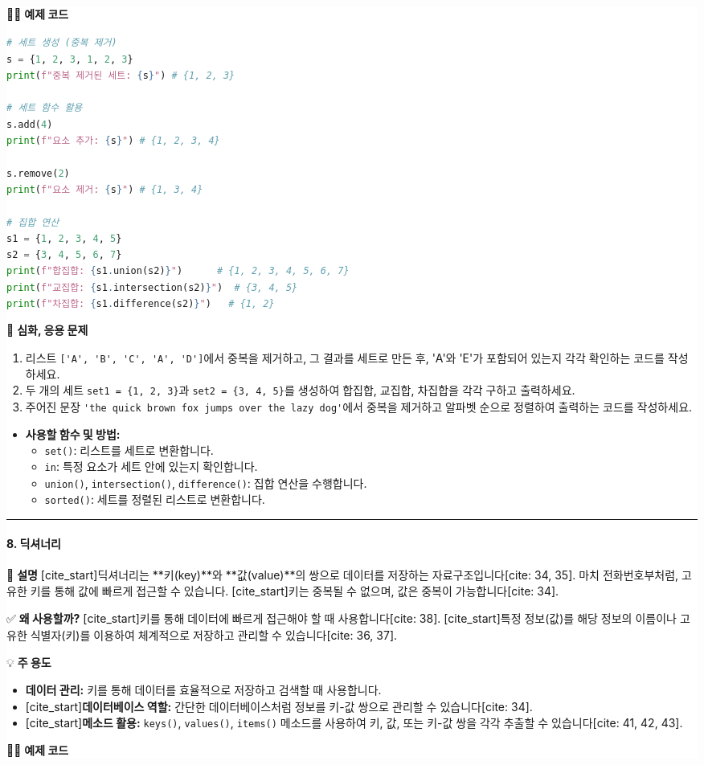 🧑‍💻 **예제 코드**

```python
# 세트 생성 (중복 제거)
s = {1, 2, 3, 1, 2, 3}
print(f"중복 제거된 세트: {s}") # {1, 2, 3}

# 세트 함수 활용
s.add(4)
print(f"요소 추가: {s}") # {1, 2, 3, 4}

s.remove(2)
print(f"요소 제거: {s}") # {1, 3, 4}

# 집합 연산
s1 = {1, 2, 3, 4, 5}
s2 = {3, 4, 5, 6, 7}
print(f"합집합: {s1.union(s2)}")      # {1, 2, 3, 4, 5, 6, 7}
print(f"교집합: {s1.intersection(s2)}")  # {3, 4, 5}
print(f"차집합: {s1.difference(s2)}")   # {1, 2}
```

📝 **심화, 응용 문제**

1.  리스트 `['A', 'B', 'C', 'A', 'D']`에서 중복을 제거하고, 그 결과를 세트로 만든 후, 'A'와 'E'가 포함되어 있는지 각각 확인하는 코드를 작성하세요.
2.  두 개의 세트 `set1 = {1, 2, 3}`과 `set2 = {3, 4, 5}`를 생성하여 합집합, 교집합, 차집합을 각각 구하고 출력하세요.
3.  주어진 문장 `'the quick brown fox jumps over the lazy dog'`에서 중복을 제거하고 알파벳 순으로 정렬하여 출력하는 코드를 작성하세요.



  * **사용할 함수 및 방법:**
      * `set()`: 리스트를 세트로 변환합니다.
      * `in`: 특정 요소가 세트 안에 있는지 확인합니다.
      * `union()`, `intersection()`, `difference()`: 집합 연산을 수행합니다.
      * `sorted()`: 세트를 정렬된 리스트로 변환합니다.

-----

#### **8. 딕셔너리**

📌 **설명**
[cite\_start]딕셔너리는 \*\*키(key)\*\*와 \*\*값(value)\*\*의 쌍으로 데이터를 저장하는 자료구조입니다[cite: 34, 35]. 마치 전화번호부처럼, 고유한 키를 통해 값에 빠르게 접근할 수 있습니다. [cite\_start]키는 중복될 수 없으며, 값은 중복이 가능합니다[cite: 34].

✅ **왜 사용할까?**
[cite\_start]키를 통해 데이터에 빠르게 접근해야 할 때 사용합니다[cite: 38]. [cite\_start]특정 정보(값)를 해당 정보의 이름이나 고유한 식별자(키)를 이용하여 체계적으로 저장하고 관리할 수 있습니다[cite: 36, 37].

💡 **주 용도**

  * **데이터 관리:** 키를 통해 데이터를 효율적으로 저장하고 검색할 때 사용합니다.
  * [cite\_start]**데이터베이스 역할:** 간단한 데이터베이스처럼 정보를 키-값 쌍으로 관리할 수 있습니다[cite: 34].
  * [cite\_start]**메소드 활용:** `keys()`, `values()`, `items()` 메소드를 사용하여 키, 값, 또는 키-값 쌍을 각각 추출할 수 있습니다[cite: 41, 42, 43].

🧑‍💻 **예제 코드**
